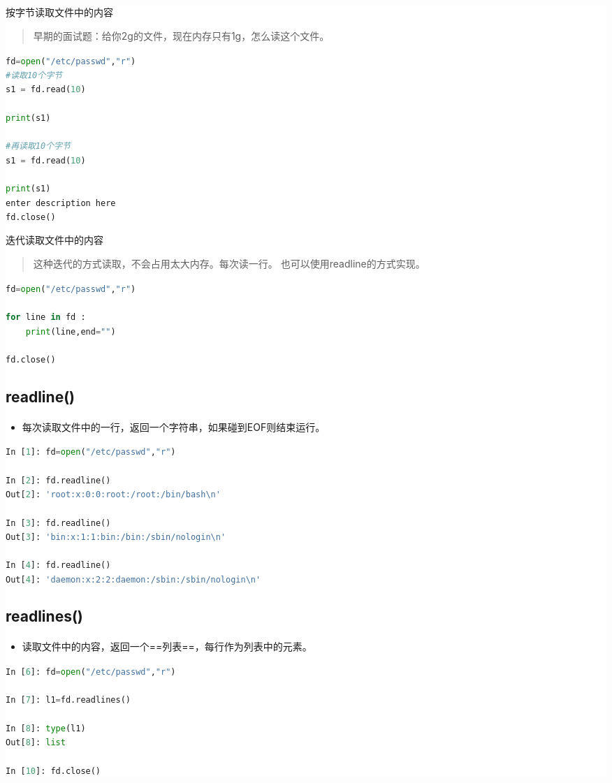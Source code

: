 按字节读取文件中的内容
> 早期的面试题：给你2g的文件，现在内存只有1g，怎么读这个文件。 

```python
fd=open("/etc/passwd","r")
#读取10个字节
s1 = fd.read(10)

print(s1)

#再读取10个字节
s1 = fd.read(10)

print(s1)
enter description here
fd.close()

```


迭代读取文件中的内容
> 这种迭代的方式读取，不会占用太大内存。每次读一行。
> 也可以使用readline的方式实现。
```python
fd=open("/etc/passwd","r")

for line in fd :
    print(line,end="")

fd.close()

```

## readline()

+ 每次读取文件中的一行，返回一个字符串，如果碰到EOF则结束运行。

```python
In [1]: fd=open("/etc/passwd","r")

In [2]: fd.readline()
Out[2]: 'root:x:0:0:root:/root:/bin/bash\n'

In [3]: fd.readline()
Out[3]: 'bin:x:1:1:bin:/bin:/sbin/nologin\n'

In [4]: fd.readline()
Out[4]: 'daemon:x:2:2:daemon:/sbin:/sbin/nologin\n'
```

## readlines()
+ 读取文件中的内容，返回一个==列表==，每行作为列表中的元素。

```python
In [6]: fd=open("/etc/passwd","r")

In [7]: l1=fd.readlines()

In [8]: type(l1)
Out[8]: list

In [10]: fd.close()

```

